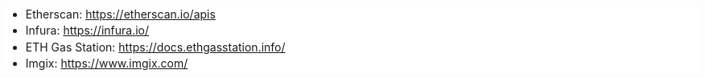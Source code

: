 - Etherscan: https://etherscan.io/apis
- Infura: https://infura.io/
- ETH Gas Station: https://docs.ethgasstation.info/
- Imgix: https://www.imgix.com/

[npm]: https://img.shields.io/npm/v/postcss-load-config.svg
[npm-url]: https://npmjs.com/package/postcss-load-config
[node]: https://img.shields.io/node/v/postcss-load-plugins.svg
[node-url]: https://nodejs.org/

